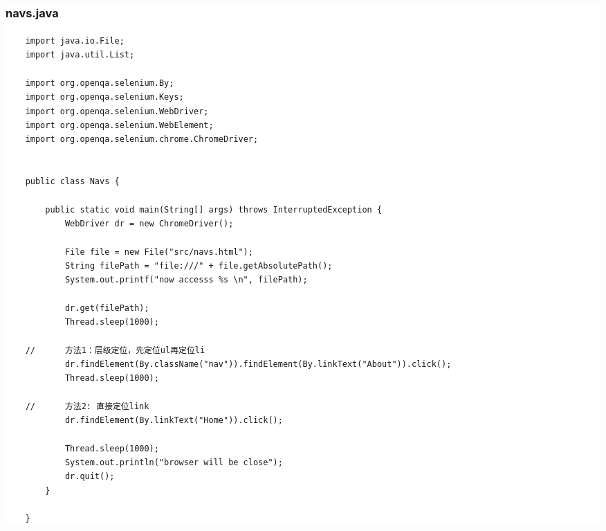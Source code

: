 ### navs.java
```
	import java.io.File;
	import java.util.List;

	import org.openqa.selenium.By;
	import org.openqa.selenium.Keys;
	import org.openqa.selenium.WebDriver;
	import org.openqa.selenium.WebElement;
	import org.openqa.selenium.chrome.ChromeDriver;


	public class Navs {

		public static void main(String[] args) throws InterruptedException {
			WebDriver dr = new ChromeDriver();
			
			File file = new File("src/navs.html");
			String filePath = "file:///" + file.getAbsolutePath();
			System.out.printf("now accesss %s \n", filePath);
			
			dr.get(filePath);
			Thread.sleep(1000);
			
	//		方法1：层级定位，先定位ul再定位li
			dr.findElement(By.className("nav")).findElement(By.linkText("About")).click();
			Thread.sleep(1000);
			
	//		方法2: 直接定位link
			dr.findElement(By.linkText("Home")).click();
			
			Thread.sleep(1000);
			System.out.println("browser will be close");
			dr.quit();	
		}

	}

```




















